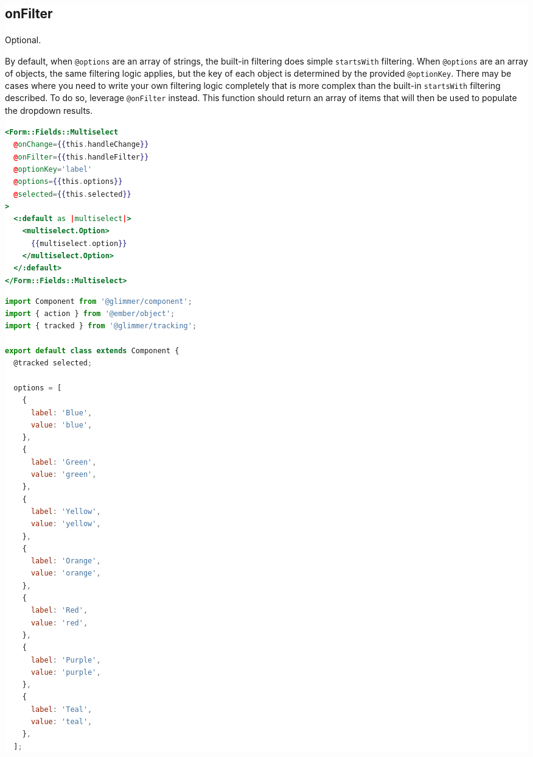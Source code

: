 ## onFilter

Optional.

By default, when `@options` are an array of strings, the built-in filtering does simple `startsWith` filtering. When `@options` are an array of objects, the same filtering logic applies, but the key of each object is determined by the provided `@optionKey`. There may be cases where you need to write your own filtering logic completely that is more complex than the built-in `startsWith` filtering described. To do so, leverage `@onFilter` instead. This function should return an array of items that will then be used to populate the dropdown results.

```hbs
<Form::Fields::Multiselect
  @onChange={{this.handleChange}}
  @onFilter={{this.handleFilter}}
  @optionKey='label'
  @options={{this.options}}
  @selected={{this.selected}}
>
  <:default as |multiselect|>
    <multiselect.Option>
      {{multiselect.option}}
    </multiselect.Option>
  </:default>
</Form::Fields::Multiselect>
```

```js
import Component from '@glimmer/component';
import { action } from '@ember/object';
import { tracked } from '@glimmer/tracking';

export default class extends Component {
  @tracked selected;

  options = [
    {
      label: 'Blue',
      value: 'blue',
    },
    {
      label: 'Green',
      value: 'green',
    },
    {
      label: 'Yellow',
      value: 'yellow',
    },
    {
      label: 'Orange',
      value: 'orange',
    },
    {
      label: 'Red',
      value: 'red',
    },
    {
      label: 'Purple',
      value: 'purple',
    },
    {
      label: 'Teal',
      value: 'teal',
    },
  ];
```